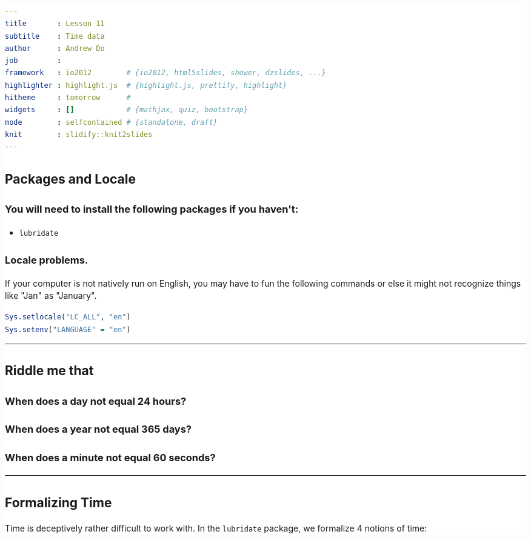```yaml
---
title       : Lesson 11
subtitle    : Time data
author      : Andrew Do
job         : 
framework   : io2012        # {io2012, html5slides, shower, dzslides, ...}
highlighter : highlight.js  # {highlight.js, prettify, highlight}
hitheme     : tomorrow      # 
widgets     : []            # {mathjax, quiz, bootstrap}
mode        : selfcontained # {standalone, draft}
knit        : slidify::knit2slides
---
```


## Packages and Locale



### You will need to install the following packages if you haven't:

* `lubridate`

### Locale problems.  

If your computer is not natively run on English, you may have to fun the following commands or else it might not recognize things like "Jan" as "January".


```r
Sys.setlocale("LC_ALL", "en")
Sys.setenv("LANGUAGE" = "en")
```

---

## Riddle me that

### When does a day not equal 24 hours?

### When does a year not equal 365 days?

### When does a minute not equal 60 seconds?

---

## Formalizing Time

Time is deceptively rather difficult to work with.  In the `lubridate` package, we formalize 4 notions of time:
